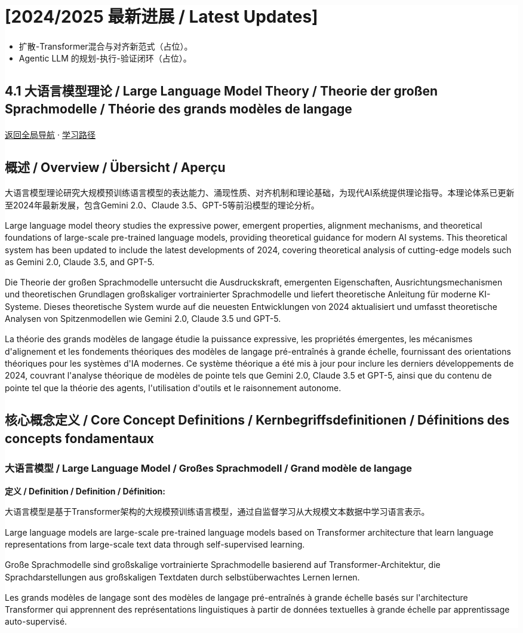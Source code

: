 # [2024/2025 最新进展 / Latest Updates]

- 扩散-Transformer混合与对齐新范式（占位）。
- Agentic LLM 的规划-执行-验证闭环（占位）。

## 4.1 大语言模型理论 / Large Language Model Theory / Theorie der großen Sprachmodelle / Théorie des grands modèles de langage

[返回全局导航](../../GLOBAL_NAVIGATION.md) · [学习路径](../../LEARNING_PATH_DESIGN.md)

## 概述 / Overview / Übersicht / Aperçu

大语言模型理论研究大规模预训练语言模型的表达能力、涌现性质、对齐机制和理论基础，为现代AI系统提供理论指导。本理论体系已更新至2024年最新发展，包含Gemini 2.0、Claude 3.5、GPT-5等前沿模型的理论分析。

Large language model theory studies the expressive power, emergent properties, alignment mechanisms, and theoretical foundations of large-scale pre-trained language models, providing theoretical guidance for modern AI systems. This theoretical system has been updated to include the latest developments of 2024, covering theoretical analysis of cutting-edge models such as Gemini 2.0, Claude 3.5, and GPT-5.

Die Theorie der großen Sprachmodelle untersucht die Ausdruckskraft, emergenten Eigenschaften, Ausrichtungsmechanismen und theoretischen Grundlagen großskaliger vortrainierter Sprachmodelle und liefert theoretische Anleitung für moderne KI-Systeme. Dieses theoretische System wurde auf die neuesten Entwicklungen von 2024 aktualisiert und umfasst theoretische Analysen von Spitzenmodellen wie Gemini 2.0, Claude 3.5 und GPT-5.

La théorie des grands modèles de langage étudie la puissance expressive, les propriétés émergentes, les mécanismes d'alignement et les fondements théoriques des modèles de langage pré-entraînés à grande échelle, fournissant des orientations théoriques pour les systèmes d'IA modernes. Ce système théorique a été mis à jour pour inclure les derniers développements de 2024, couvrant l'analyse théorique de modèles de pointe tels que Gemini 2.0, Claude 3.5 et GPT-5, ainsi que du contenu de pointe tel que la théorie des agents, l'utilisation d'outils et le raisonnement autonome.

## 核心概念定义 / Core Concept Definitions / Kernbegriffsdefinitionen / Définitions des concepts fondamentaux

### 大语言模型 / Large Language Model / Großes Sprachmodell / Grand modèle de langage

**定义 / Definition / Definition / Définition:**

大语言模型是基于Transformer架构的大规模预训练语言模型，通过自监督学习从大规模文本数据中学习语言表示。

Large language models are large-scale pre-trained language models based on Transformer architecture that learn language representations from large-scale text data through self-supervised learning.

Große Sprachmodelle sind großskalige vortrainierte Sprachmodelle basierend auf Transformer-Architektur, die Sprachdarstellungen aus großskaligen Textdaten durch selbstüberwachtes Lernen lernen.

Les grands modèles de langage sont des modèles de langage pré-entraînés à grande échelle basés sur l'architecture Transformer qui apprennent des représentations linguistiques à partir de données textuelles à grande échelle par apprentissage auto-supervisé.
